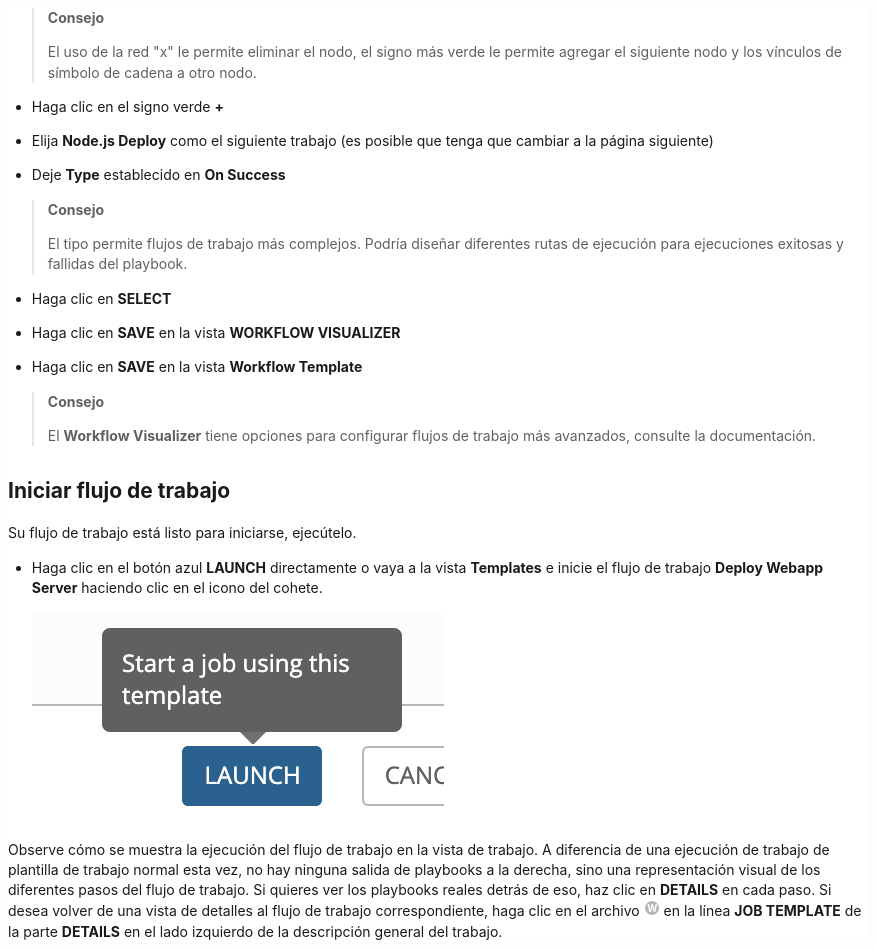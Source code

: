 > **Consejo**
>
> El uso de la red "x" le permite eliminar el nodo, el signo más verde le permite agregar el siguiente nodo y los vínculos de símbolo de cadena a otro nodo.

  - Haga clic en el signo verde **+**

  - Elija **Node.js Deploy** como el siguiente trabajo (es posible que tenga que cambiar a la página siguiente)

  - Deje **Type** establecido en **On Success**

> **Consejo**
>
> El tipo permite flujos de trabajo más complejos. Podría diseñar diferentes rutas de ejecución para ejecuciones exitosas y fallidas del playbook.

  - Haga clic en **SELECT**

  - Haga clic en **SAVE** en la vista **WORKFLOW VISUALIZER**

  - Haga clic en **SAVE** en la vista **Workflow Template**

> **Consejo**
>
> El **Workflow Visualizer** tiene opciones para configurar flujos de trabajo más avanzados, consulte la documentación.

## Iniciar flujo de trabajo

Su flujo de trabajo está listo para iniciarse, ejecútelo.

- Haga clic en el botón azul **LAUNCH** directamente o vaya a la vista **Templates** e inicie el flujo de trabajo **Deploy Webapp Server** haciendo clic en el icono del cohete.

  ![launch](images/launch.png)

Observe cómo se muestra la ejecución del flujo de trabajo en la vista de trabajo. A diferencia de una ejecución de trabajo de plantilla de trabajo normal esta vez, no hay ninguna salida de playbooks a la derecha, sino una representación visual de los diferentes pasos del flujo de trabajo. Si quieres ver los playbooks reales detrás de eso, haz clic en **DETAILS** en cada paso. Si desea volver de una vista de detalles al flujo de trabajo correspondiente, haga clic en el archivo ![w-button](images/w_button.png) en la línea **JOB TEMPLATE** de la parte **DETAILS** en el lado izquierdo de la descripción general del trabajo.

